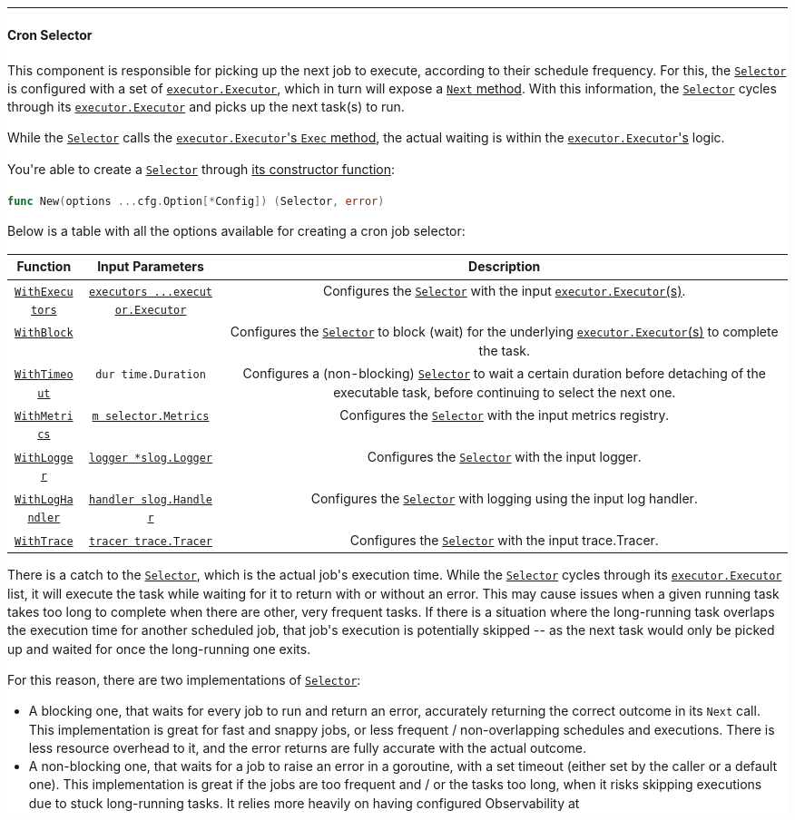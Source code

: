 _______

#### Cron Selector

This component is responsible for picking up the next job to execute, according to their schedule frequency. For this, 
the [`Selector`](./selector/selector.go#L37) is configured with a set of 
[`executor.Executor`](./executor/executor.go#L85), which in turn will expose a 
[`Next` method](./executor/executor.go#L93). With this information, the [`Selector`](./selector/selector.go#L37) cycles 
through its [`executor.Executor`](./executor/executor.go#L85) and picks up the next task(s) to run.

While the [`Selector`](./selector/selector.go#L37) calls the 
[`executor.Executor`'s `Exec` method](./executor/executor.go#L91), the actual waiting is within the
[`executor.Executor`'s](./executor/executor.go#L85) logic.

You're able to create a [`Selector`](./selector/selector.go#L37) through 
[its constructor function](./selector/selector.go#L143):

```go
func New(options ...cfg.Option[*Config]) (Selector, error)
```


Below is a table with all the options available for creating a cron job selector:


|                        Function                        |                                 Input Parameters                                  |                                                                                    Description                                                                                     |
|:------------------------------------------------------:|:---------------------------------------------------------------------------------:|:----------------------------------------------------------------------------------------------------------------------------------------------------------------------------------:|
|  [`WithExecutors`](./selector/selector_config.go#L27)  |          [`executors ...executor.Executor`](./executor/executor.go#L85)           |                            Configures the [`Selector`](./selector/selector.go#L37) with the input [`executor.Executor`(s)](./executor/executor.go#L85).                            |
|    [`WithBlock`](./selector/selector_config.go#L62)    |                                                                                   |       Configures the [`Selector`](./selector/selector.go#L37) to block (wait) for the underlying [`executor.Executor`(s)](./executor/executor.go#L85) to complete the task.        |
|   [`WithTimeout`](./selector/selector_config.go#L75)   |                                `dur time.Duration`                                | Configures a (non-blocking) [`Selector`](./selector/selector.go#L37) to wait a certain duration before detaching of the executable task, before continuing to select the next one. |
|   [`WithMetrics`](./selector/selector_config.go#L88)   |          [`m selector.Metrics`](./selector/selector_with_metrics.go#L10)          |                                              Configures the [`Selector`](./selector/selector.go#L37) with the input metrics registry.                                              |
|   [`WithLogger`](./selector/selector_config.go#L101)   |            [`logger *slog.Logger`](https://pkg.go.dev/log/slog#Logger)            |                                                   Configures the [`Selector`](./selector/selector.go#L37) with the input logger.                                                   |
| [`WithLogHandler`](./selector/selector_config.go#L114) |           [`handler slog.Handler`](https://pkg.go.dev/log/slog#Handler)           |                                         Configures the [`Selector`](./selector/selector.go#L37) with logging using the input log handler.                                          |
|   [`WithTrace`](./selector/selector_config.go#L127)    | [`tracer trace.Tracer`](https://pkg.go.dev/go.opentelemetry.io/otel/trace#Tracer) |                                                Configures the [`Selector`](./selector/selector.go#L37) with the input trace.Tracer.                                                |

There is a catch to the [`Selector`](./selector/selector.go#L37), which is the actual job's execution time. While the 
[`Selector`](./selector/selector.go#L37) cycles through its [`executor.Executor`](./executor/executor.go#L85) list, it 
will execute the task while waiting for it to return with or without an error. This may cause issues when a given 
running task takes too long to complete when there are other, very frequent tasks. If there is a situation where the 
long-running task overlaps the execution time for another scheduled job, that job's execution is potentially skipped -- 
as the next task would only be picked up and waited for once the long-running one exits.

For this reason, there are two implementations of [`Selector`](./selector/selector.go#L37): 
- A blocking one, that waits for every job to run and return an error, accurately returning the correct outcome in its
`Next` call. This implementation is great for fast and snappy jobs, or less frequent / non-overlapping schedules and 
executions. There is less resource overhead to it, and the error returns are fully accurate with the actual outcome.
- A non-blocking one, that waits for a job to raise an error in a goroutine, with a set timeout (either set by the 
caller or a default one). This implementation is great if the jobs are too frequent and / or the tasks too long, when it
risks skipping executions due to stuck long-running tasks. It relies more heavily on having configured Observability at